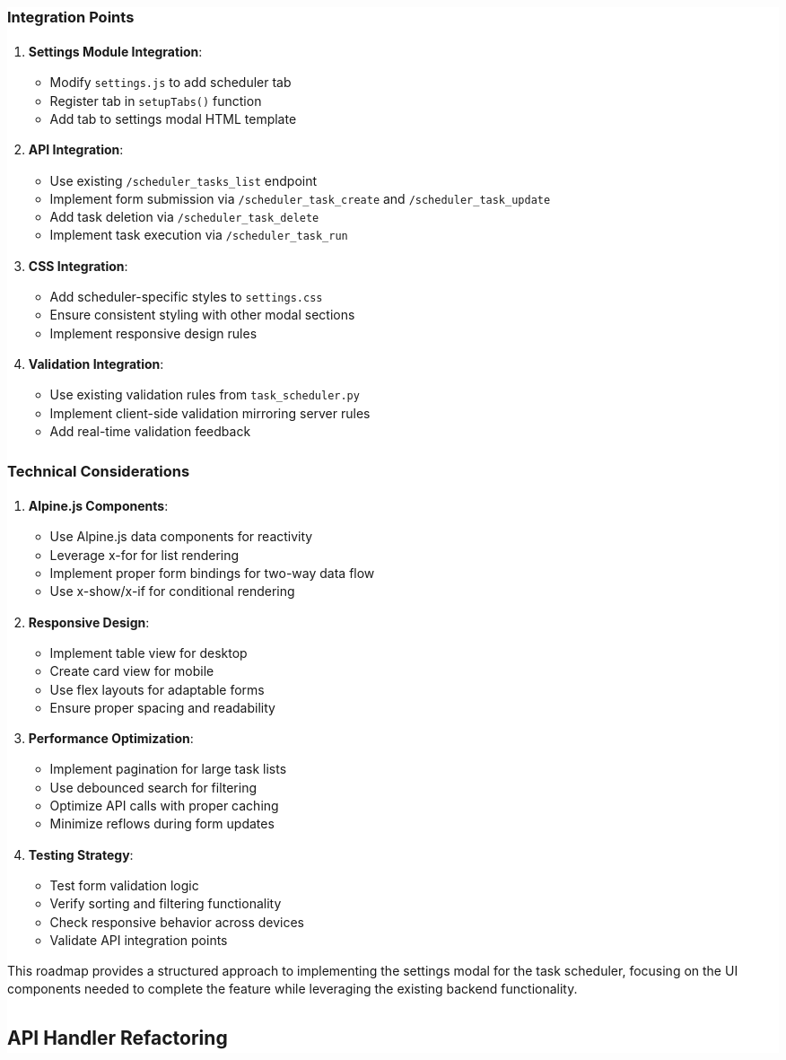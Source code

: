 ### Integration Points

1. **Settings Module Integration**:
   - Modify `settings.js` to add scheduler tab
   - Register tab in `setupTabs()` function
   - Add tab to settings modal HTML template

2. **API Integration**:
   - Use existing `/scheduler_tasks_list` endpoint
   - Implement form submission via `/scheduler_task_create` and `/scheduler_task_update`
   - Add task deletion via `/scheduler_task_delete`
   - Implement task execution via `/scheduler_task_run`

3. **CSS Integration**:
   - Add scheduler-specific styles to `settings.css`
   - Ensure consistent styling with other modal sections
   - Implement responsive design rules

4. **Validation Integration**:
   - Use existing validation rules from `task_scheduler.py`
   - Implement client-side validation mirroring server rules
   - Add real-time validation feedback

### Technical Considerations

1. **Alpine.js Components**:
   - Use Alpine.js data components for reactivity
   - Leverage x-for for list rendering
   - Implement proper form bindings for two-way data flow
   - Use x-show/x-if for conditional rendering

2. **Responsive Design**:
   - Implement table view for desktop
   - Create card view for mobile
   - Use flex layouts for adaptable forms
   - Ensure proper spacing and readability

3. **Performance Optimization**:
   - Implement pagination for large task lists
   - Use debounced search for filtering
   - Optimize API calls with proper caching
   - Minimize reflows during form updates

4. **Testing Strategy**:
   - Test form validation logic
   - Verify sorting and filtering functionality
   - Check responsive behavior across devices
   - Validate API integration points

This roadmap provides a structured approach to implementing the settings modal for the task scheduler, focusing on the UI components needed to complete the feature while leveraging the existing backend functionality.

## API Handler Refactoring

